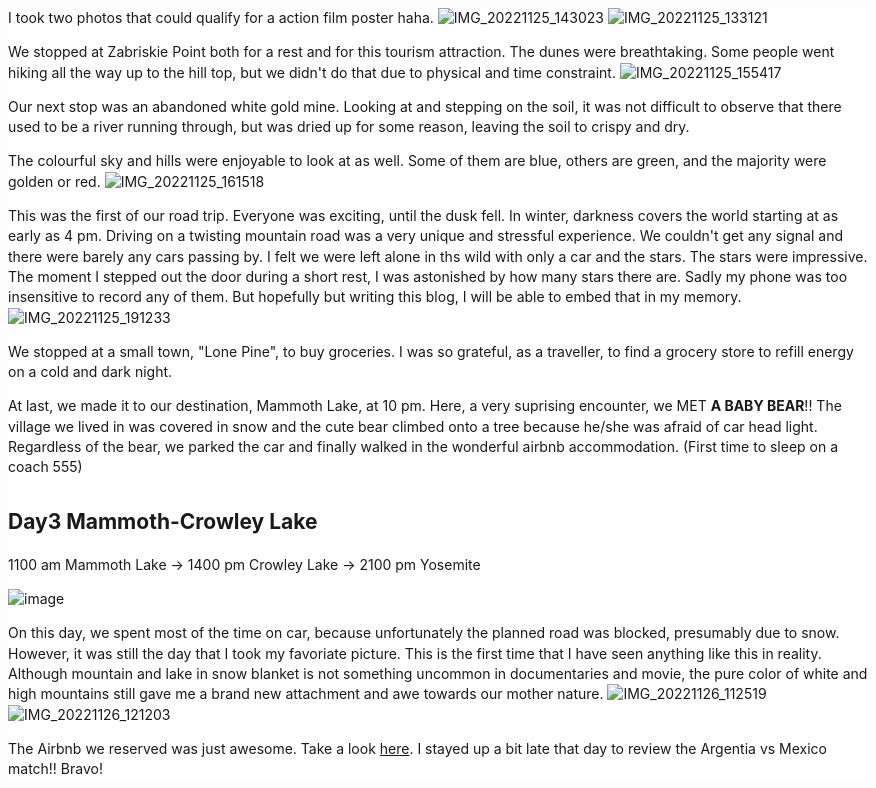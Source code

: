 I took two photos that could qualify for a action film poster haha.
![IMG_20221125_143023](https://user-images.githubusercontent.com/100028581/206349674-2698a13f-cf22-4384-bb74-836446d0247b.jpg)
![IMG_20221125_133121](https://user-images.githubusercontent.com/100028581/206349678-5b27bee2-32e2-429e-bc46-e0090162ef3c.jpg)

We stopped at Zabriskie Point both for a rest and for this tourism attraction. The dunes were breathtaking. Some people went hiking all the way up to the hill top, but we didn't do that due to physical and time constraint.
![IMG_20221125_155417](https://user-images.githubusercontent.com/100028581/206350020-ac3e38de-c67c-4064-b01c-81f111f5e652.jpg)

Our next stop was an abandoned white gold mine. Looking at and stepping on the soil, it was not difficult to observe that there used to be a river running through, but was dried up for some reason, leaving the soil to crispy and dry.

The colourful sky and hills were enjoyable to look at as well. Some of them are blue, others are green, and the majority were golden or red.
![IMG_20221125_161518](https://user-images.githubusercontent.com/100028581/206350178-62545d1c-44f8-4fe4-8d47-98f287fe5fa4.jpg)

This was the first of our road trip. Everyone was exciting, until the dusk fell. In winter, darkness covers the world starting at as early as 4 pm. Driving on a twisting mountain road was a very unique and stressful experience. We couldn't get any signal and there were barely any cars passing by. I felt we were left alone in ths wild with only a car and the stars. The stars were impressive. The moment I stepped out the door during a short rest, I was astonished by how many stars there are. Sadly my phone was too insensitive to record any of them. But hopefully but writing this blog, I will be able to embed that in my memory.
![IMG_20221125_191233](https://user-images.githubusercontent.com/100028581/206351010-cf828855-f601-46d0-8bc8-f12cd9643d89.jpg)

We stopped at a small town, "Lone Pine", to buy groceries. I was so grateful, as a traveller, to find a grocery store to refill energy on a cold and dark night.

At last, we made it to our destination, Mammoth Lake, at 10 pm. Here, a very suprising encounter, we MET **A BABY BEAR**!! The village we lived in was covered in snow and the cute bear climbed onto a tree because he/she was afraid of car head light. Regardless of the bear, we parked the car and finally walked in the wonderful airbnb accommodation. (First time to sleep on a coach 555)

## Day3 Mammoth-Crowley Lake

1100 am Mammoth Lake → 1400 pm Crowley Lake → 2100 pm Yosemite

![image](https://user-images.githubusercontent.com/100028581/206353990-3770718d-05b9-4e82-ba02-452afe386923.png)

On this day, we spent most of the time on car, because unfortunately the planned road was blocked, presumably due to snow.
However, it was still the day that I took my favoriate picture. This is the first time that I have seen anything like this in reality. Although mountain and lake in snow blanket is not something uncommon in documentaries and movie, the pure color of white and high mountains still gave me a brand new attachment and awe towards our mother nature.
![IMG_20221126_112519](https://user-images.githubusercontent.com/100028581/206351809-ffba3c7a-09a8-495c-ad2a-02dff6c16c9f.jpg)
![IMG_20221126_121203](https://user-images.githubusercontent.com/100028581/206352156-cf66810d-ace2-4155-b6c7-176815a11add.jpg)

The Airbnb we reserved was just awesome. Take a look [here](https://photos.app.goo.gl/BjWu9ZWzLTsiQiD6A). I stayed up a bit late that day to review the Argentia vs Mexico match!! Bravo!

